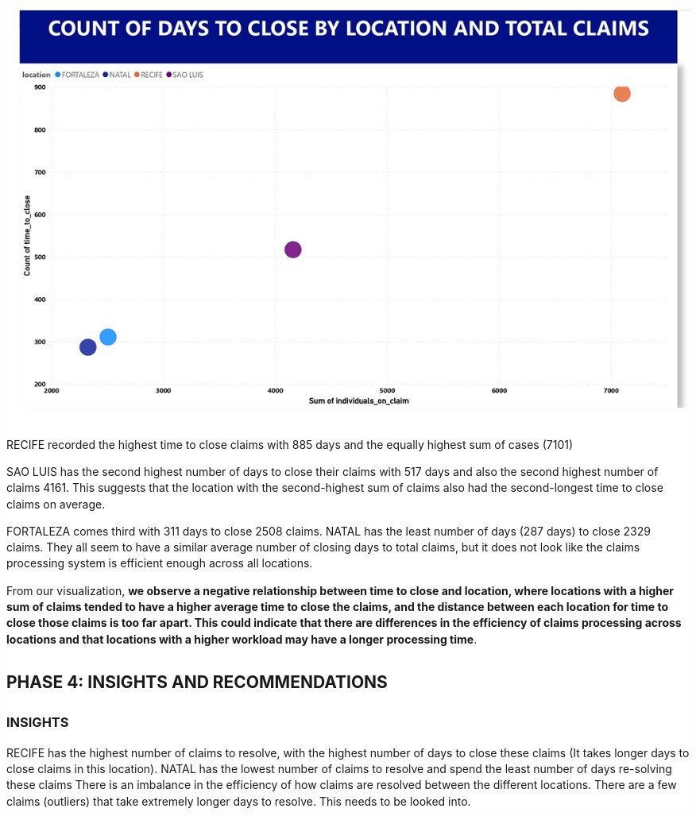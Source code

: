 ![](Relationship.jpg)

RECIFE recorded the highest time to close claims with 885 days and the equally highest sum of cases (7101)

SAO LUIS has the second highest number of days to close their claims with 517 days and also the second highest number of claims 4161. This suggests that the location with the second-highest sum of claims also had the second-longest time to close claims on average.

FORTALEZA comes third with 311 days to close 2508 claims. NATAL has the least number of days (287 days) to close 2329 claims. They all seem to have a similar average number of closing days to total claims, but it does not look like the claims processing system is efficient enough across all locations.

From our visualization, **we observe a negative relationship between time to close and location, where locations with a higher sum of claims tended to have a higher average time to close the claims, and the distance between each location for time to close those claims is too far apart. This could indicate that there are differences in the efficiency of claims processing across locations and that locations with a higher workload may have a longer processing time**.

## PHASE 4: INSIGHTS AND RECOMMENDATIONS

### INSIGHTS

RECIFE has the highest number of claims to resolve, with the highest number of days to close these claims (It takes longer days to close claims in this location).
NATAL has the lowest number of claims to resolve and spend the least number of days re-solving these claims
There is an imbalance in the efficiency of how claims are resolved between the different locations.
There are a few claims (outliers) that take extremely longer days to resolve. This needs to be looked into.
